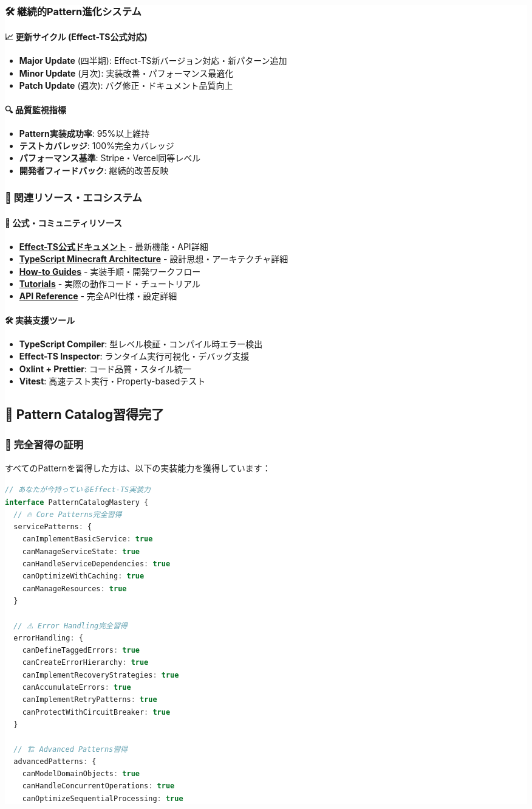 ### 🛠️ 継続的Pattern進化システム

#### 📈 **更新サイクル** (Effect-TS公式対応)

- **Major Update** (四半期): Effect-TS新バージョン対応・新パターン追加
- **Minor Update** (月次): 実装改善・パフォーマンス最適化
- **Patch Update** (週次): バグ修正・ドキュメント品質向上

#### 🔍 **品質監視指標**

- **Pattern実装成功率**: 95%以上維持
- **テストカバレッジ**: 100%完全カバレッジ
- **パフォーマンス基準**: Stripe・Vercel同等レベル
- **開発者フィードバック**: 継続的改善反映

### 🌟 関連リソース・エコシステム

#### 📖 **公式・コミュニティリソース**

- **[Effect-TS公式ドキュメント](https://effect.website/)** - 最新機能・API詳細
- **[TypeScript Minecraft Architecture](../architecture/README.md)** - 設計思想・アーキテクチャ詳細
- **[How-to Guides](../../how-to/README.md)** - 実装手順・開発ワークフロー
- **[Tutorials](../../tutorials/README.md)** - 実際の動作コード・チュートリアル
- **[API Reference](../../reference/README.md)** - 完全API仕様・設定詳細

#### 🛠️ **実装支援ツール**

- **TypeScript Compiler**: 型レベル検証・コンパイル時エラー検出
- **Effect-TS Inspector**: ランタイム実行可視化・デバッグ支援
- **Oxlint + Prettier**: コード品質・スタイル統一
- **Vitest**: 高速テスト実行・Property-basedテスト

## 🎊 Pattern Catalog習得完了

### 🚀 **完全習得の証明**

すべてのPatternを習得した方は、以下の実装能力を獲得しています：

```typescript
// あなたが今持っているEffect-TS実装力
interface PatternCatalogMastery {
  // 🔥 Core Patterns完全習得
  servicePatterns: {
    canImplementBasicService: true
    canManageServiceState: true
    canHandleServiceDependencies: true
    canOptimizeWithCaching: true
    canManageResources: true
  }

  // ⚠️ Error Handling完全習得
  errorHandling: {
    canDefineTaggedErrors: true
    canCreateErrorHierarchy: true
    canImplementRecoveryStrategies: true
    canAccumulateErrors: true
    canImplementRetryPatterns: true
    canProtectWithCircuitBreaker: true
  }

  // 🏗️ Advanced Patterns習得
  advancedPatterns: {
    canModelDomainObjects: true
    canHandleConcurrentOperations: true
    canOptimizeSequentialProcessing: true
```